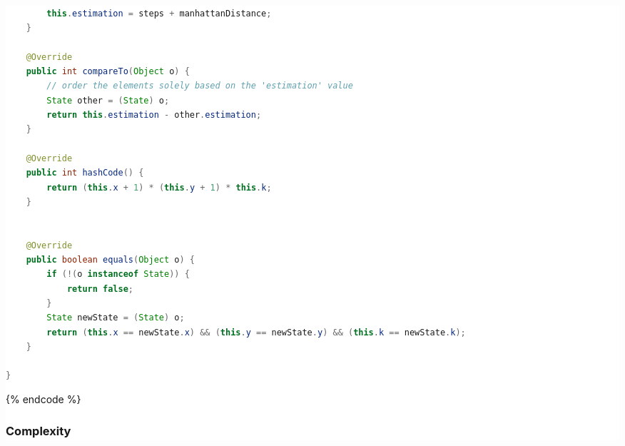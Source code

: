 ```java
        this.estimation = steps + manhattanDistance;
    }

    @Override
    public int compareTo(Object o) {
        // order the elements solely based on the 'estimation' value
        State other = (State) o;
        return this.estimation - other.estimation;
    }

    @Override
    public int hashCode() {
        return (this.x + 1) * (this.y + 1) * this.k;
    }


    @Override
    public boolean equals(Object o) {
        if (!(o instanceof State)) {
            return false;
        }
        State newState = (State) o;
        return (this.x == newState.x) && (this.y == newState.y) && (this.k == newState.k);
    }

}
```
{% endcode %}

### Complexity
